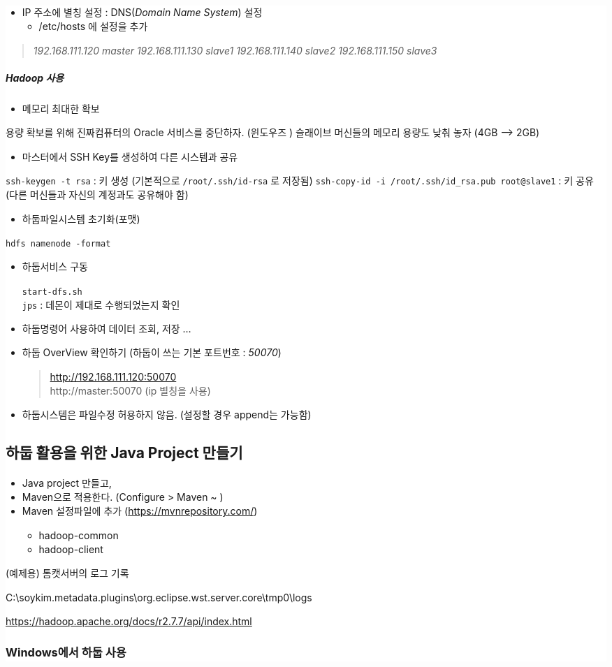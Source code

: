 - IP 주소에 별칭 설정 : DNS(*Domain Name System*) 설정
  - /etc/hosts 에 설정을 추가

> *192.168.111.120 master*
> *192.168.111.130 slave1*
> *192.168.111.140 slave2*
> *192.168.111.150 slave3*

##### Hadoop 사용

- 메모리  최대한 확보

용량 확보를 위해 진짜컴퓨터의 Oracle 서비스를 중단하자.  (윈도우즈 )
슬래이브 머신들의 메모리 용량도 낮춰 놓자   (4GB –> 2GB)

- 마스터에서 SSH Key를 생성하여 다른 시스템과 공유


`ssh-keygen -t rsa` : 키 생성 (기본적으로 `/root/.ssh/id-rsa` 로 저장됨)
`ssh-copy-id -i /root/.ssh/id_rsa.pub root@slave1` : 키 공유 (다른 머신들과 자신의 계정과도 공유해야 함)

- 하둡파일시스템 초기화(포맷)

`hdfs namenode -format`

* 하둡서비스 구동

  `start-dfs.sh`  
  `jps` : 데몬이 제대로 수행되었는지 확인

  

* 하둡명령어 사용하여 데이터 조회, 저장 …

  

- 하둡 OverView 확인하기 (하둡이 쓰는 기본 포트번호 : *50070*)

  > http://192.168.111.120:50070  
  > http://master:50070   (ip 별칭을 사용)

* 하둡시스템은 파일수정 허용하지 않음. (설정할 경우 append는 가능함)



## 하둡 활용을 위한 Java Project 만들기

* Java project 만들고,
* Maven으로 적용한다. (Configure > Maven ~ )
* Maven 설정파일에 <dependency> 추가  (https://mvnrepository.com/)
  * hadoop-common  
  * hadoop-client  

(예제용) 톰캣서버의 로그 기록

C:\soykim\.metadata\.plugins\org.eclipse.wst.server.core\tmp0\logs



https://hadoop.apache.org/docs/r2.7.7/api/index.html



### Windows에서 하둡 사용
